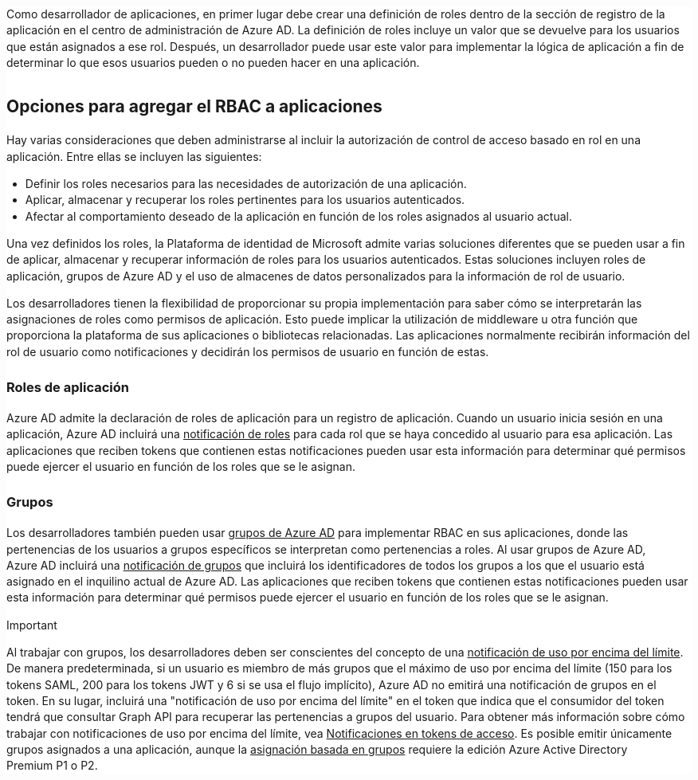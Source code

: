 Como desarrollador de aplicaciones, en primer lugar debe crear una definición de roles dentro de la sección de registro de la aplicación en el centro de administración de Azure AD. La definición de roles incluye un valor que se devuelve para los usuarios que están asignados a ese rol. Después, un desarrollador puede usar este valor para implementar la lógica de aplicación a fin de determinar lo que esos usuarios pueden o no pueden hacer en una aplicación.

## <a name="options-for-adding-rbac-to-apps"></a>Opciones para agregar el RBAC a aplicaciones

Hay varias consideraciones que deben administrarse al incluir la autorización de control de acceso basado en rol en una aplicación. Entre ellas se incluyen las siguientes:
- Definir los roles necesarios para las necesidades de autorización de una aplicación. 
- Aplicar, almacenar y recuperar los roles pertinentes para los usuarios autenticados. 
- Afectar al comportamiento deseado de la aplicación en función de los roles asignados al usuario actual. 

Una vez definidos los roles, la Plataforma de identidad de Microsoft admite varias soluciones diferentes que se pueden usar a fin de aplicar, almacenar y recuperar información de roles para los usuarios autenticados. Estas soluciones incluyen roles de aplicación, grupos de Azure AD y el uso de almacenes de datos personalizados para la información de rol de usuario.

Los desarrolladores tienen la flexibilidad de proporcionar su propia implementación para saber cómo se interpretarán las asignaciones de roles como permisos de aplicación. Esto puede implicar la utilización de middleware u otra función que proporciona la plataforma de sus aplicaciones o bibliotecas relacionadas. Las aplicaciones normalmente recibirán información del rol de usuario como notificaciones y decidirán los permisos de usuario en función de estas.

### <a name="app-roles"></a>Roles de aplicación

Azure AD admite la declaración de roles de aplicación para un registro de aplicación. Cuando un usuario inicia sesión en una aplicación, Azure AD incluirá una [notificación de roles](./access-tokens.md#payload-claims) para cada rol que se haya concedido al usuario para esa aplicación. Las aplicaciones que reciben tokens que contienen estas notificaciones pueden usar esta información para determinar qué permisos puede ejercer el usuario en función de los roles que se le asignan.

### <a name="groups"></a>Grupos

Los desarrolladores también pueden usar [grupos de Azure AD](../fundamentals/active-directory-manage-groups.md) para implementar RBAC en sus aplicaciones, donde las pertenencias de los usuarios a grupos específicos se interpretan como pertenencias a roles. Al usar grupos de Azure AD, Azure AD incluirá una [notificación de grupos](./access-tokens.md#payload-claims) que incluirá los identificadores de todos los grupos a los que el usuario está asignado en el inquilino actual de Azure AD. Las aplicaciones que reciben tokens que contienen estas notificaciones pueden usar esta información para determinar qué permisos puede ejercer el usuario en función de los roles que se le asignan.

> [!IMPORTANT]
> Al trabajar con grupos, los desarrolladores deben ser conscientes del concepto de una [notificación de uso por encima del límite](./access-tokens.md#payload-claims). De manera predeterminada, si un usuario es miembro de más grupos que el máximo de uso por encima del límite (150 para los tokens SAML, 200 para los tokens JWT y 6 si se usa el flujo implícito), Azure AD no emitirá una notificación de grupos en el token. En su lugar, incluirá una "notificación de uso por encima del límite" en el token que indica que el consumidor del token tendrá que consultar Graph API para recuperar las pertenencias a grupos del usuario. Para obtener más información sobre cómo trabajar con notificaciones de uso por encima del límite, vea [Notificaciones en tokens de acceso](./access-tokens.md#claims-in-access-tokens). Es posible emitir únicamente grupos asignados a una aplicación, aunque la [asignación basada en grupos](../manage-apps/assign-user-or-group-access-portal.md) requiere la edición Azure Active Directory Premium P1 o P2.
